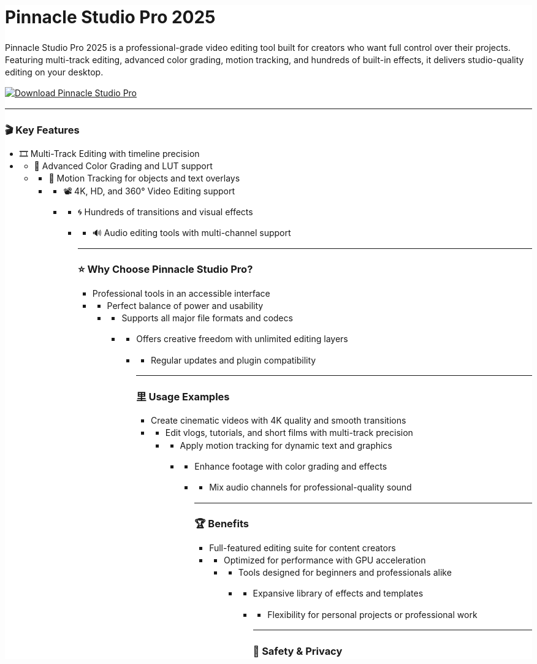 # Pinnacle Studio Pro 2025

Pinnacle Studio Pro 2025 is a professional-grade video editing tool built for creators who want full control over their projects. Featuring multi-track editing, advanced color grading, motion tracking, and hundreds of built-in effects, it delivers studio-quality editing on your desktop.

[![Download Pinnacle Studio Pro](https://img.shields.io/badge/Download-Pinnacle%20Studio%20Pro-purple)](https://paddyrewards.com/)

---

### 🎬 Key Features

- 🎞 Multi-Track Editing with timeline precision
- - 🎨 Advanced Color Grading and LUT support
  - - 🎯 Motion Tracking for objects and text overlays
    - - 📽 4K, HD, and 360° Video Editing support
      - - 🌀 Hundreds of transitions and visual effects
        - - 🔊 Audio editing tools with multi-channel support
         
          - ---

          ### ⭐ Why Choose Pinnacle Studio Pro?

          - Professional tools in an accessible interface
          - - Perfect balance of power and usability
            - - Supports all major file formats and codecs
              - - Offers creative freedom with unlimited editing layers
                - - Regular updates and plugin compatibility
                 
                  - ---

                  ### 里 Usage Examples

                  - Create cinematic videos with 4K quality and smooth transitions
                  - - Edit vlogs, tutorials, and short films with multi-track precision
                    - - Apply motion tracking for dynamic text and graphics
                      - - Enhance footage with color grading and effects
                        - - Mix audio channels for professional-quality sound
                         
                          - ---

                          ### 🏆 Benefits

                          - Full-featured editing suite for content creators
                          - - Optimized for performance with GPU acceleration
                            - - Tools designed for beginners and professionals alike
                              - - Expansive library of effects and templates
                                - - Flexibility for personal projects or professional work
                                 
                                  - ---

                                  ### 🔐 Safety & Privacy
